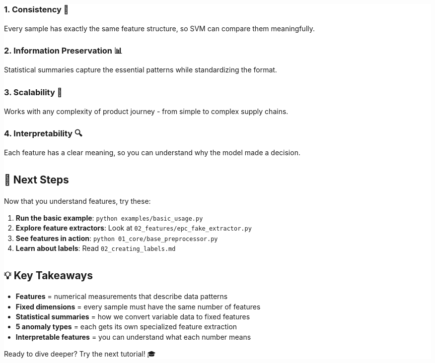 ### 1. **Consistency** 📏
Every sample has exactly the same feature structure, so SVM can compare them meaningfully.

### 2. **Information Preservation** 📊
Statistical summaries capture the essential patterns while standardizing the format.

### 3. **Scalability** 🚀
Works with any complexity of product journey - from simple to complex supply chains.

### 4. **Interpretability** 🔍
Each feature has a clear meaning, so you can understand why the model made a decision.

## 🚀 Next Steps

Now that you understand features, try these:

1. **Run the basic example**: `python examples/basic_usage.py`
2. **Explore feature extractors**: Look at `02_features/epc_fake_extractor.py`
3. **See features in action**: `python 01_core/base_preprocessor.py`
4. **Learn about labels**: Read `02_creating_labels.md`

## 💡 Key Takeaways

- **Features** = numerical measurements that describe data patterns
- **Fixed dimensions** = every sample must have the same number of features
- **Statistical summaries** = how we convert variable data to fixed features
- **5 anomaly types** = each gets its own specialized feature extraction
- **Interpretable features** = you can understand what each number means

Ready to dive deeper? Try the next tutorial! 🎓